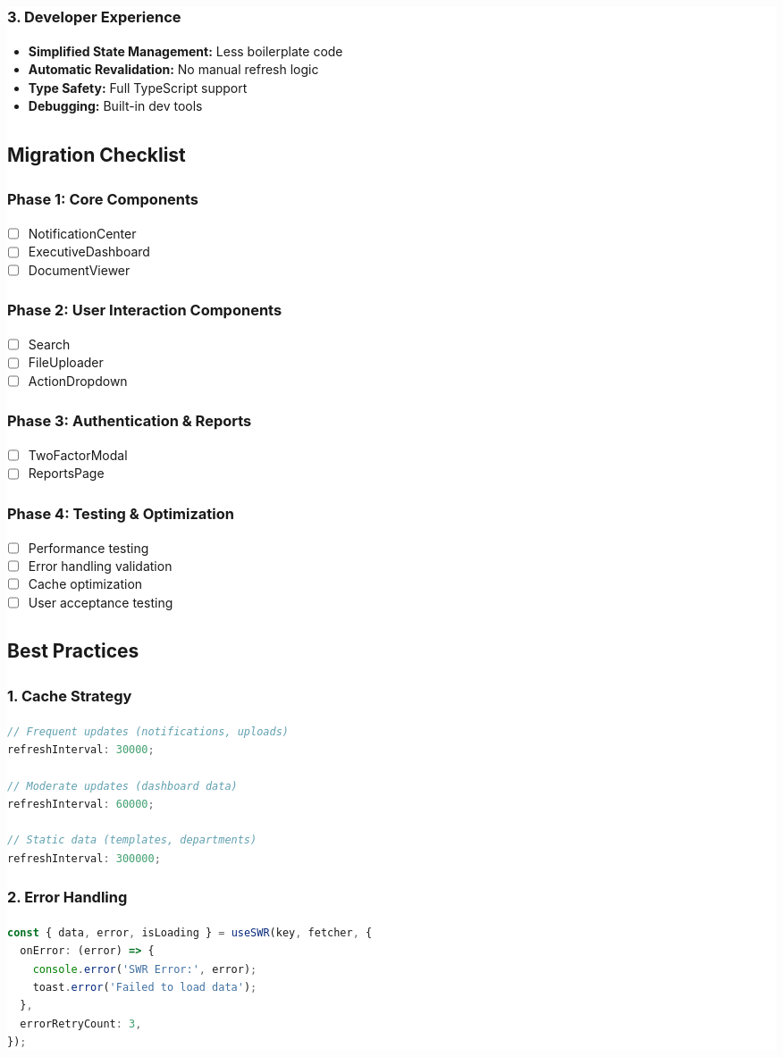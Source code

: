 ### 3. Developer Experience

- **Simplified State Management:** Less boilerplate code
- **Automatic Revalidation:** No manual refresh logic
- **Type Safety:** Full TypeScript support
- **Debugging:** Built-in dev tools

## Migration Checklist

### Phase 1: Core Components

- [ ] NotificationCenter
- [ ] ExecutiveDashboard
- [ ] DocumentViewer

### Phase 2: User Interaction Components

- [ ] Search
- [ ] FileUploader
- [ ] ActionDropdown

### Phase 3: Authentication & Reports

- [ ] TwoFactorModal
- [ ] ReportsPage

### Phase 4: Testing & Optimization

- [ ] Performance testing
- [ ] Error handling validation
- [ ] Cache optimization
- [ ] User acceptance testing

## Best Practices

### 1. Cache Strategy

```typescript
// Frequent updates (notifications, uploads)
refreshInterval: 30000;

// Moderate updates (dashboard data)
refreshInterval: 60000;

// Static data (templates, departments)
refreshInterval: 300000;
```

### 2. Error Handling

```typescript
const { data, error, isLoading } = useSWR(key, fetcher, {
  onError: (error) => {
    console.error('SWR Error:', error);
    toast.error('Failed to load data');
  },
  errorRetryCount: 3,
});
```
